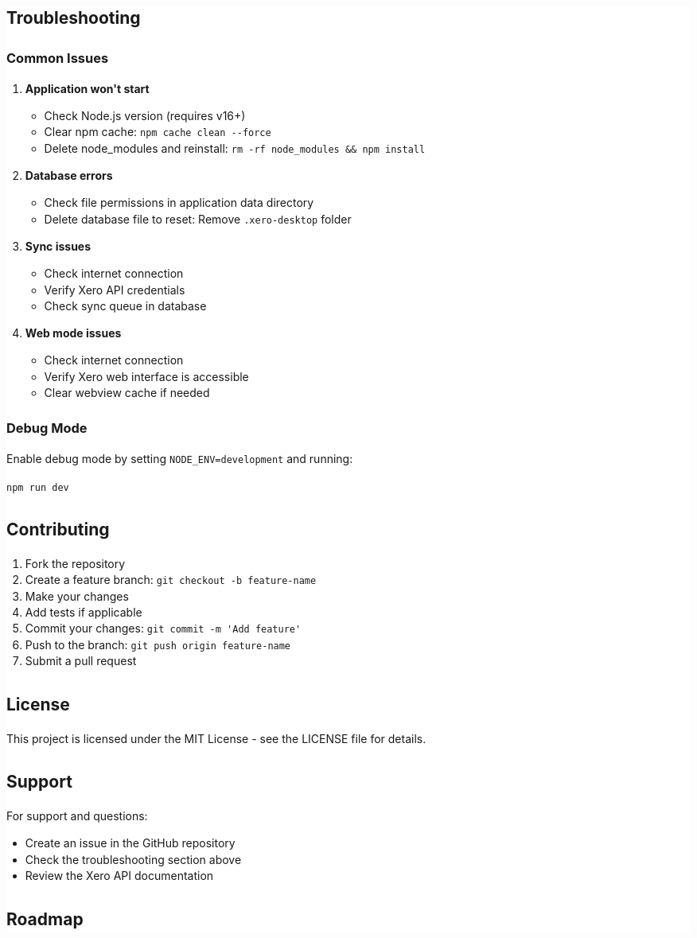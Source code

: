 ## Troubleshooting

### Common Issues

1. **Application won't start**
   - Check Node.js version (requires v16+)
   - Clear npm cache: `npm cache clean --force`
   - Delete node_modules and reinstall: `rm -rf node_modules && npm install`

2. **Database errors**
   - Check file permissions in application data directory
   - Delete database file to reset: Remove `.xero-desktop` folder

3. **Sync issues**
   - Check internet connection
   - Verify Xero API credentials
   - Check sync queue in database

4. **Web mode issues**
   - Check internet connection
   - Verify Xero web interface is accessible
   - Clear webview cache if needed

### Debug Mode
Enable debug mode by setting `NODE_ENV=development` and running:
```bash
npm run dev
```

## Contributing

1. Fork the repository
2. Create a feature branch: `git checkout -b feature-name`
3. Make your changes
4. Add tests if applicable
5. Commit your changes: `git commit -m 'Add feature'`
6. Push to the branch: `git push origin feature-name`
7. Submit a pull request

## License

This project is licensed under the MIT License - see the LICENSE file for details.

## Support

For support and questions:
- Create an issue in the GitHub repository
- Check the troubleshooting section above
- Review the Xero API documentation

## Roadmap
